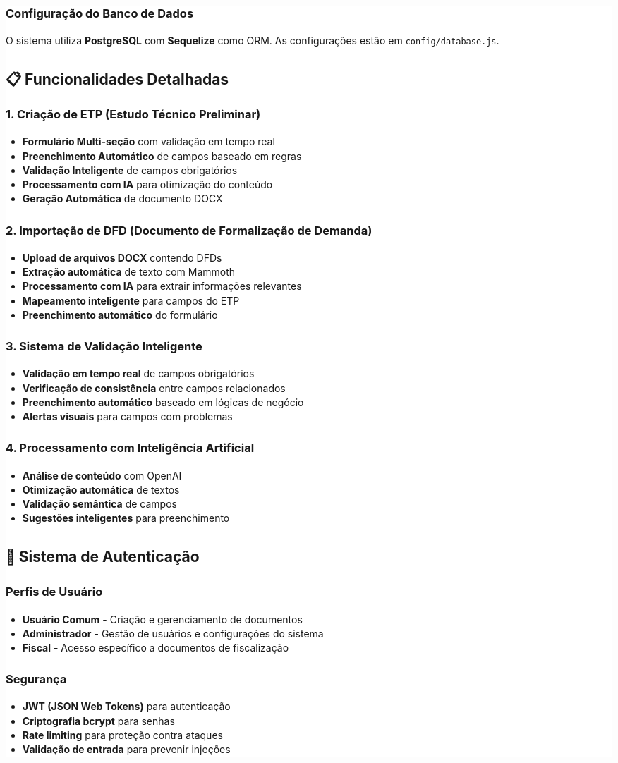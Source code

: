 ### **Configuração do Banco de Dados**

O sistema utiliza **PostgreSQL** com **Sequelize** como ORM. As configurações estão em `config/database.js`.

## 📋 Funcionalidades Detalhadas

### **1. Criação de ETP (Estudo Técnico Preliminar)**

- **Formulário Multi-seção** com validação em tempo real
- **Preenchimento Automático** de campos baseado em regras
- **Validação Inteligente** de campos obrigatórios
- **Processamento com IA** para otimização do conteúdo
- **Geração Automática** de documento DOCX

### **2. Importação de DFD (Documento de Formalização de Demanda)**

- **Upload de arquivos DOCX** contendo DFDs
- **Extração automática** de texto com Mammoth
- **Processamento com IA** para extrair informações relevantes
- **Mapeamento inteligente** para campos do ETP
- **Preenchimento automático** do formulário

### **3. Sistema de Validação Inteligente**

- **Validação em tempo real** de campos obrigatórios
- **Verificação de consistência** entre campos relacionados
- **Preenchimento automático** baseado em lógicas de negócio
- **Alertas visuais** para campos com problemas

### **4. Processamento com Inteligência Artificial**

- **Análise de conteúdo** com OpenAI
- **Otimização automática** de textos
- **Validação semântica** de campos
- **Sugestões inteligentes** para preenchimento

## 🔐 Sistema de Autenticação

### **Perfis de Usuário**

- **Usuário Comum** - Criação e gerenciamento de documentos
- **Administrador** - Gestão de usuários e configurações do sistema
- **Fiscal** - Acesso específico a documentos de fiscalização

### **Segurança**

- **JWT (JSON Web Tokens)** para autenticação
- **Criptografia bcrypt** para senhas
- **Rate limiting** para proteção contra ataques
- **Validação de entrada** para prevenir injeções
